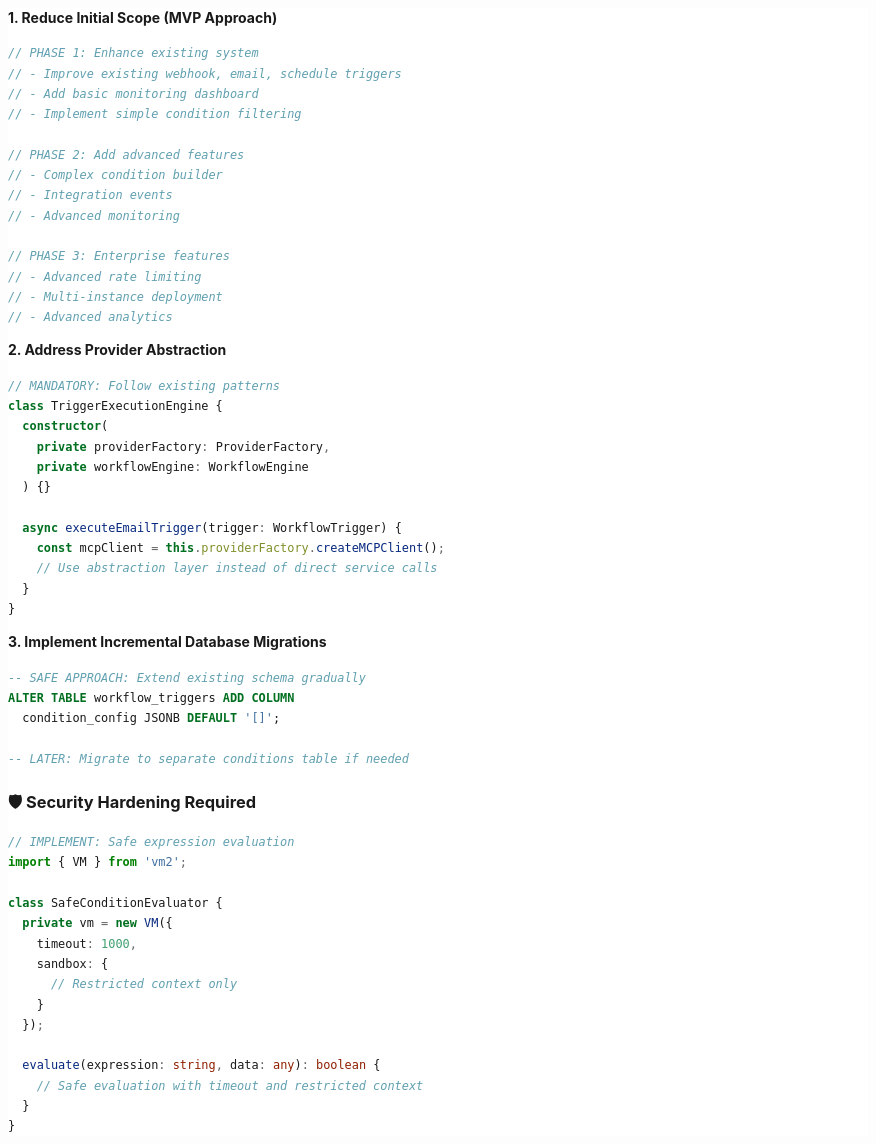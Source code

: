 **1. Reduce Initial Scope (MVP Approach)**
```typescript
// PHASE 1: Enhance existing system
// - Improve existing webhook, email, schedule triggers
// - Add basic monitoring dashboard
// - Implement simple condition filtering

// PHASE 2: Add advanced features
// - Complex condition builder
// - Integration events
// - Advanced monitoring

// PHASE 3: Enterprise features
// - Advanced rate limiting
// - Multi-instance deployment
// - Advanced analytics
```

**2. Address Provider Abstraction**
```typescript
// MANDATORY: Follow existing patterns
class TriggerExecutionEngine {
  constructor(
    private providerFactory: ProviderFactory,
    private workflowEngine: WorkflowEngine
  ) {}

  async executeEmailTrigger(trigger: WorkflowTrigger) {
    const mcpClient = this.providerFactory.createMCPClient();
    // Use abstraction layer instead of direct service calls
  }
}
```

**3. Implement Incremental Database Migrations**
```sql
-- SAFE APPROACH: Extend existing schema gradually
ALTER TABLE workflow_triggers ADD COLUMN 
  condition_config JSONB DEFAULT '[]';

-- LATER: Migrate to separate conditions table if needed
```

### 🛡️ **Security Hardening Required**

```typescript
// IMPLEMENT: Safe expression evaluation
import { VM } from 'vm2';

class SafeConditionEvaluator {
  private vm = new VM({
    timeout: 1000,
    sandbox: {
      // Restricted context only
    }
  });

  evaluate(expression: string, data: any): boolean {
    // Safe evaluation with timeout and restricted context
  }
}
```
